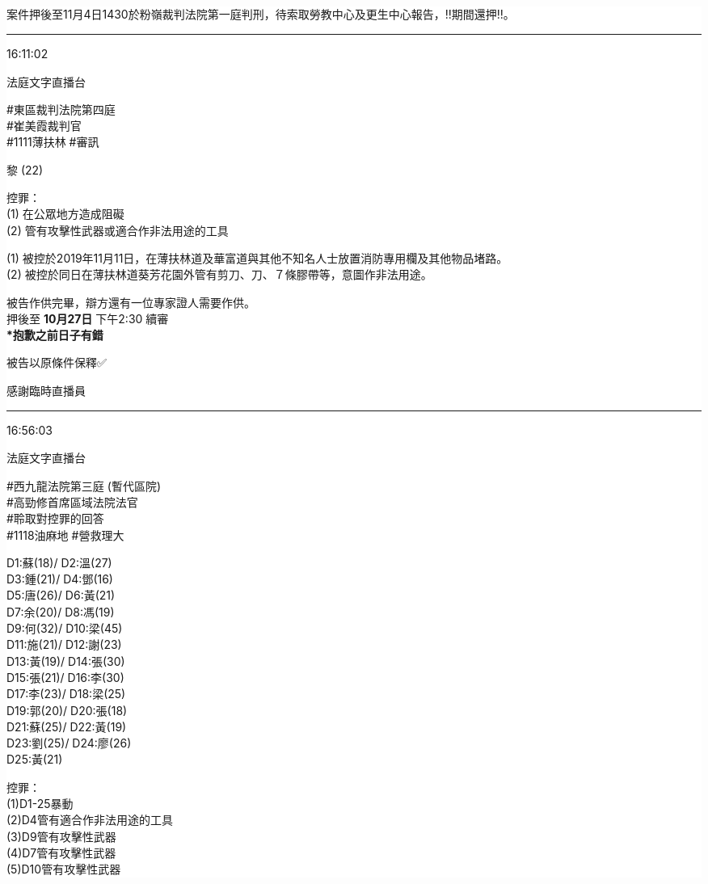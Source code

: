 案件押後至11月4日1430於粉嶺裁判法院第一庭判刑，待索取勞教中心及更生中心報告，‼️期間還押‼️。

---
      
16:11:02

法庭文字直播台

\#東區裁判法院第四庭  
\#崔美霞裁判官  
\#1111薄扶林 \#審訊  
  
黎 (22)  
  
控罪：  
(1) 在公眾地方造成阻礙  
(2) 管有攻擊性武器或適合作非法用途的工具  
  
(1) 被控於2019年11月11日，在薄扶林道及華富道與其他不知名人士放置消防專用欄及其他物品堵路。  
(2) 被控於同日在薄扶林道葵芳花園外管有剪刀、刀、７條膠帶等，意圖作非法用途。  
  
被告作供完畢，辯方還有一位專家證人需要作供。  
押後至 **10月27日** 下午2:30 續審  
**\*抱歉之前日子有錯**  
  
被告以原條件保釋✅  
  
感謝臨時直播員

---
      
16:56:03

法庭文字直播台

\#西九龍法院第三庭 (暫代區院)  
\#高勁修首席區域法院法官  
\#聆取對控罪的回答  
\#1118油麻地 \#營救理大  
  
D1:蘇(18)/ D2:溫(27)  
D3:鍾(21)/ D4:鄧(16)  
D5:唐(26)/ D6:黃(21)  
D7:余(20)/ D8:馮(19)  
D9:何(32)/ D10:梁(45)  
D11:施(21)/ D12:謝(23)  
D13:黃(19)/ D14:張(30)  
D15:張(21)/ D16:李(30)  
D17:李(23)/ D18:梁(25)  
D19:郭(20)/ D20:張(18)  
D21:蘇(25)/ D22:黃(19)  
D23:劉(25)/ D24:廖(26)  
D25:黃(21)  
  
控罪：  
(1)D1-25暴動  
(2)D4管有適合作非法用途的工具  
(3)D9管有攻擊性武器  
(4)D7管有攻擊性武器  
(5)D10管有攻擊性武器  
  